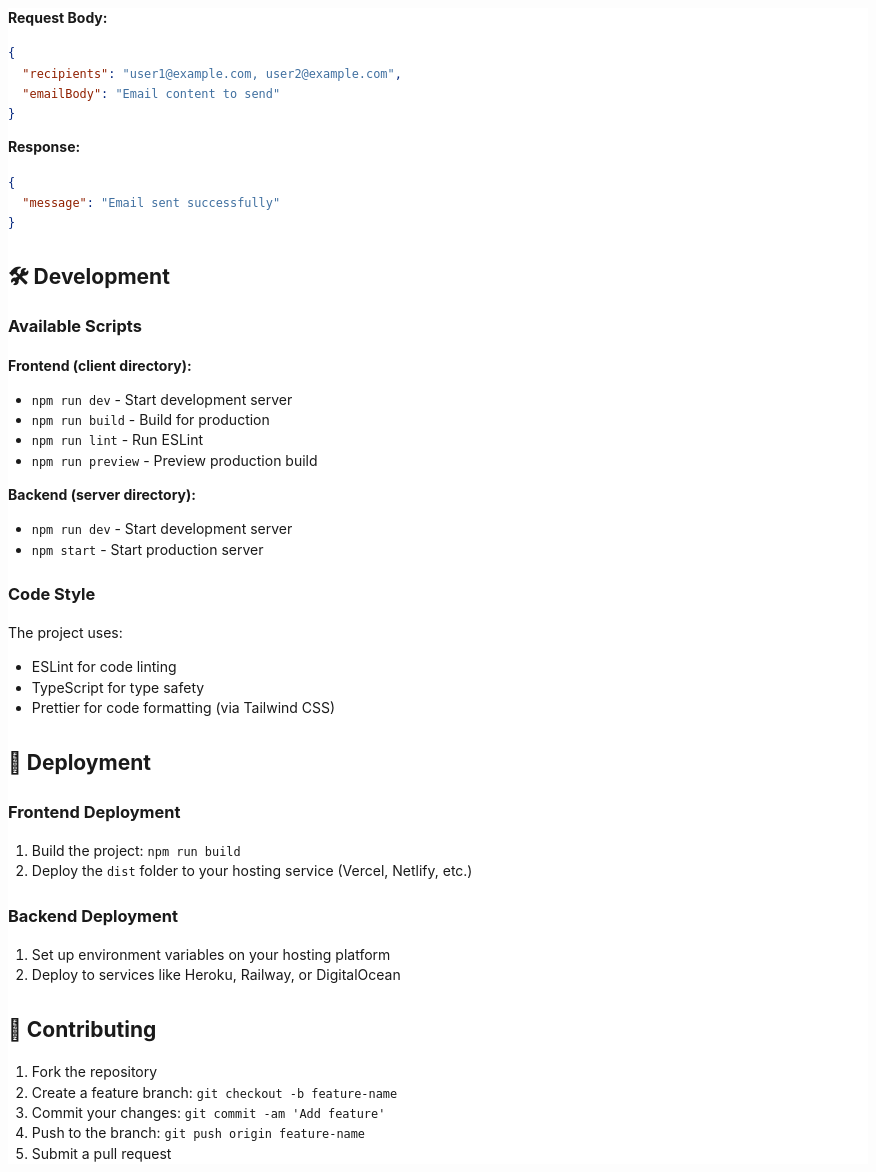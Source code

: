 **Request Body:**
```json
{
  "recipients": "user1@example.com, user2@example.com",
  "emailBody": "Email content to send"
}
```

**Response:**
```json
{
  "message": "Email sent successfully"
}
```

## 🛠️ Development

### Available Scripts

**Frontend (client directory):**
- `npm run dev` - Start development server
- `npm run build` - Build for production
- `npm run lint` - Run ESLint
- `npm run preview` - Preview production build

**Backend (server directory):**
- `npm run dev` - Start development server
- `npm start` - Start production server

### Code Style

The project uses:
- ESLint for code linting
- TypeScript for type safety
- Prettier for code formatting (via Tailwind CSS)

## 🚀 Deployment

### Frontend Deployment
1. Build the project: `npm run build`
2. Deploy the `dist` folder to your hosting service (Vercel, Netlify, etc.)

### Backend Deployment
1. Set up environment variables on your hosting platform
2. Deploy to services like Heroku, Railway, or DigitalOcean

## 🤝 Contributing

1. Fork the repository
2. Create a feature branch: `git checkout -b feature-name`
3. Commit your changes: `git commit -am 'Add feature'`
4. Push to the branch: `git push origin feature-name`
5. Submit a pull request
